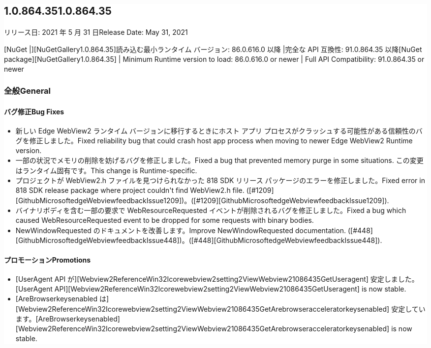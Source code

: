 ## <a name="1086435"></a><span data-ttu-id="a3d5a-160">1.0.864.35</span><span class="sxs-lookup"><span data-stu-id="a3d5a-160">1.0.864.35</span></span>

<span data-ttu-id="a3d5a-161">リリース日: 2021 年 5 月 31 日</span><span class="sxs-lookup"><span data-stu-id="a3d5a-161">Release Date: May 31, 2021</span></span>  

<span data-ttu-id="a3d5a-162">[NuGet \|][NuGetGallery1.0.864.35]読み込む最小ランタイム バージョン: 86.0.616.0 以降 \|完全な API 互換性: 91.0.864.35 以降</span><span class="sxs-lookup"><span data-stu-id="a3d5a-162">[NuGet package][NuGetGallery1.0.864.35] \| Minimum Runtime version to load: 86.0.616.0 or newer \| Full API Compatibility: 91.0.864.35 or newer</span></span>  

### <a name="general"></a><span data-ttu-id="a3d5a-163">全般</span><span class="sxs-lookup"><span data-stu-id="a3d5a-163">General</span></span>  

#### <a name="bug-fixes"></a><span data-ttu-id="a3d5a-164">バグ修正</span><span class="sxs-lookup"><span data-stu-id="a3d5a-164">Bug Fixes</span></span>  

*   <span data-ttu-id="a3d5a-165">新しい Edge WebView2 ランタイム バージョンに移行するときにホスト アプリ プロセスがクラッシュする可能性がある信頼性のバグを修正しました。</span><span class="sxs-lookup"><span data-stu-id="a3d5a-165">Fixed reliability bug that could crash host app process when moving to newer Edge WebView2 Runtime version.</span></span>
*   <span data-ttu-id="a3d5a-166">一部の状況でメモリの削除を妨げるバグを修正しました。</span><span class="sxs-lookup"><span data-stu-id="a3d5a-166">Fixed a bug that prevented memory purge in some situations.</span></span> <span data-ttu-id="a3d5a-167">この変更はランタイム固有です。</span><span class="sxs-lookup"><span data-stu-id="a3d5a-167">This change is Runtime-specific.</span></span>
*   <span data-ttu-id="a3d5a-168">プロジェクトが WebView2.h ファイルを見つけられなかった 818 SDK リリース パッケージのエラーを修正しました。</span><span class="sxs-lookup"><span data-stu-id="a3d5a-168">Fixed error in 818 SDK release package where project couldn't find WebView2.h file.</span></span> <span data-ttu-id="a3d5a-169">\([\#1209][GithubMicrosoftedgeWebviewfeedbackIssue1209]\)。</span><span class="sxs-lookup"><span data-stu-id="a3d5a-169">\([\#1209][GithubMicrosoftedgeWebviewfeedbackIssue1209]\).</span></span> 
*   <span data-ttu-id="a3d5a-170">バイナリボディを含む一部の要求で WebResourceRequested イベントが削除されるバグを修正しました。</span><span class="sxs-lookup"><span data-stu-id="a3d5a-170">Fixed a bug which caused WebResourceRequested event to be dropped for some requests with binary bodies.</span></span>
*   <span data-ttu-id="a3d5a-171">NewWindowRequested のドキュメントを改善します。</span><span class="sxs-lookup"><span data-stu-id="a3d5a-171">Improve NewWindowRequested documentation.</span></span> <span data-ttu-id="a3d5a-172">\([\#448][GithubMicrosoftedgeWebviewfeedbackIssue448]\)。</span><span class="sxs-lookup"><span data-stu-id="a3d5a-172">\([\#448][GithubMicrosoftedgeWebviewfeedbackIssue448]\).</span></span> 

#### <a name="promotions"></a><span data-ttu-id="a3d5a-173">プロモーション</span><span class="sxs-lookup"><span data-stu-id="a3d5a-173">Promotions</span></span>
*   <span data-ttu-id="a3d5a-174">[UserAgent API が][Webview2ReferenceWin32Icorewebview2setting2ViewWebview21086435GetUseragent] 安定しました。</span><span class="sxs-lookup"><span data-stu-id="a3d5a-174">[UserAgent API][Webview2ReferenceWin32Icorewebview2setting2ViewWebview21086435GetUseragent] is now stable.</span></span>
*   <span data-ttu-id="a3d5a-175">[AreBrowserkeysenabled は][Webview2ReferenceWin32Icorewebview2setting2ViewWebview21086435GetArebrowseracceleratorkeysenabled] 安定しています。</span><span class="sxs-lookup"><span data-stu-id="a3d5a-175">[AreBrowserkeysenabled][Webview2ReferenceWin32Icorewebview2setting2ViewWebview21086435GetArebrowseracceleratorkeysenabled] is now stable.</span></span>
